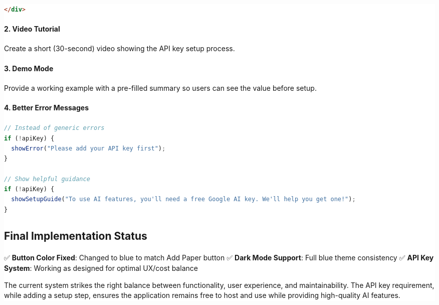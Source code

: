 ```html
</div>
```

#### 2. Video Tutorial
Create a short (30-second) video showing the API key setup process.

#### 3. Demo Mode
Provide a working example with a pre-filled summary so users can see the value before setup.

#### 4. Better Error Messages
```javascript
// Instead of generic errors
if (!apiKey) {
  showError("Please add your API key first");
}

// Show helpful guidance
if (!apiKey) {
  showSetupGuide("To use AI features, you'll need a free Google AI key. We'll help you get one!");
}
```

## Final Implementation Status

✅ **Button Color Fixed**: Changed to blue to match Add Paper button
✅ **Dark Mode Support**: Full blue theme consistency
✅ **API Key System**: Working as designed for optimal UX/cost balance

The current system strikes the right balance between functionality, user experience, and maintainability. The API key requirement, while adding a setup step, ensures the application remains free to host and use while providing high-quality AI features.
